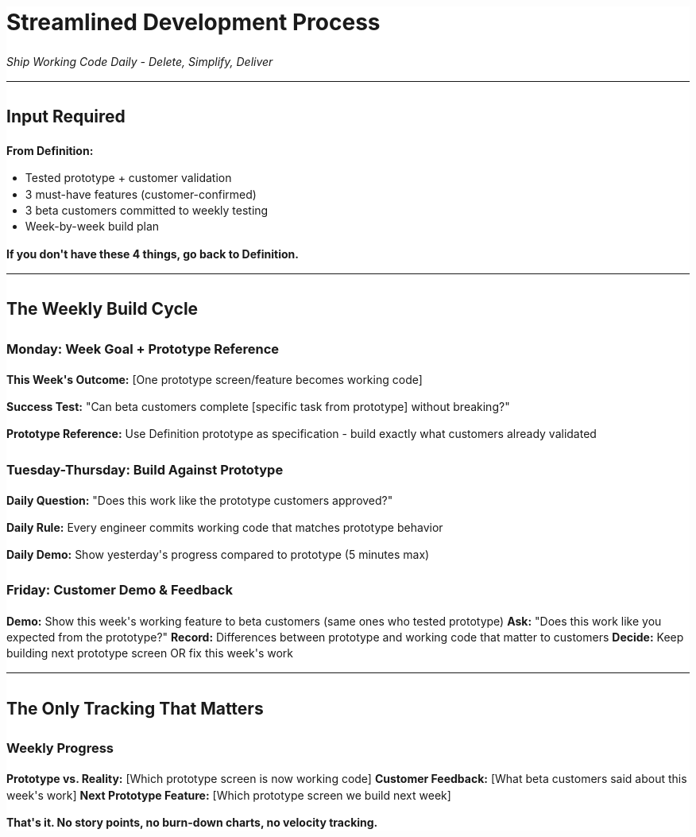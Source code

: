 # Streamlined Development Process
*Ship Working Code Daily - Delete, Simplify, Deliver*

---

## Input Required
**From Definition:** 
- Tested prototype + customer validation
- 3 must-have features (customer-confirmed)
- 3 beta customers committed to weekly testing
- Week-by-week build plan

**If you don't have these 4 things, go back to Definition.**

---

## The Weekly Build Cycle

### Monday: Week Goal + Prototype Reference
**This Week's Outcome:** [One prototype screen/feature becomes working code]

**Success Test:** "Can beta customers complete [specific task from prototype] without breaking?"

**Prototype Reference:** Use Definition prototype as specification - build exactly what customers already validated

### Tuesday-Thursday: Build Against Prototype
**Daily Question:** "Does this work like the prototype customers approved?"

**Daily Rule:** Every engineer commits working code that matches prototype behavior

**Daily Demo:** Show yesterday's progress compared to prototype (5 minutes max)

### Friday: Customer Demo & Feedback
**Demo:** Show this week's working feature to beta customers (same ones who tested prototype)
**Ask:** "Does this work like you expected from the prototype?"
**Record:** Differences between prototype and working code that matter to customers
**Decide:** Keep building next prototype screen OR fix this week's work

---

## The Only Tracking That Matters

### Weekly Progress
**Prototype vs. Reality:** [Which prototype screen is now working code]
**Customer Feedback:** [What beta customers said about this week's work]
**Next Prototype Feature:** [Which prototype screen we build next week]

**That's it. No story points, no burn-down charts, no velocity tracking.**
